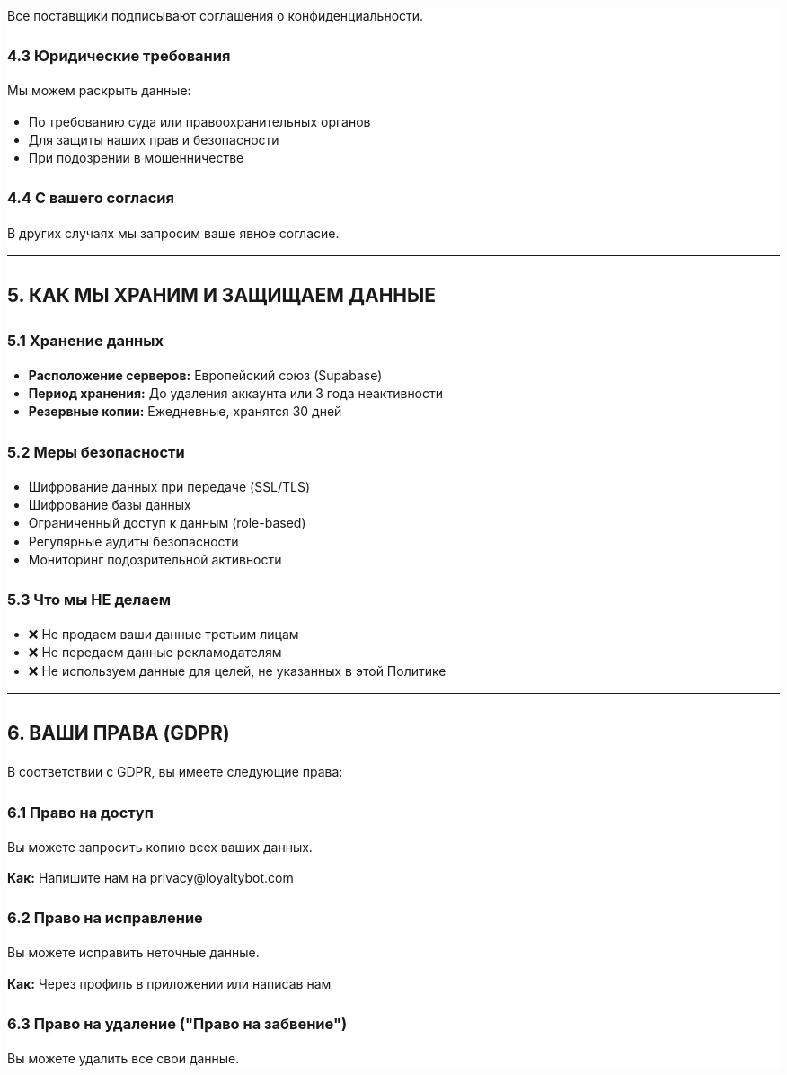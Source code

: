 Все поставщики подписывают соглашения о конфиденциальности.

### 4.3 Юридические требования
Мы можем раскрыть данные:
- По требованию суда или правоохранительных органов
- Для защиты наших прав и безопасности
- При подозрении в мошенничестве

### 4.4 С вашего согласия
В других случаях мы запросим ваше явное согласие.

---

## 5. КАК МЫ ХРАНИМ И ЗАЩИЩАЕМ ДАННЫЕ

### 5.1 Хранение данных
- **Расположение серверов:** Европейский союз (Supabase)
- **Период хранения:** До удаления аккаунта или 3 года неактивности
- **Резервные копии:** Ежедневные, хранятся 30 дней

### 5.2 Меры безопасности
- Шифрование данных при передаче (SSL/TLS)
- Шифрование базы данных
- Ограниченный доступ к данным (role-based)
- Регулярные аудиты безопасности
- Мониторинг подозрительной активности

### 5.3 Что мы НЕ делаем
- ❌ Не продаем ваши данные третьим лицам
- ❌ Не передаем данные рекламодателям
- ❌ Не используем данные для целей, не указанных в этой Политике

---

## 6. ВАШИ ПРАВА (GDPR)

В соответствии с GDPR, вы имеете следующие права:

### 6.1 Право на доступ
Вы можете запросить копию всех ваших данных.

**Как:** Напишите нам на privacy@loyaltybot.com

### 6.2 Право на исправление
Вы можете исправить неточные данные.

**Как:** Через профиль в приложении или написав нам

### 6.3 Право на удаление ("Право на забвение")
Вы можете удалить все свои данные.
